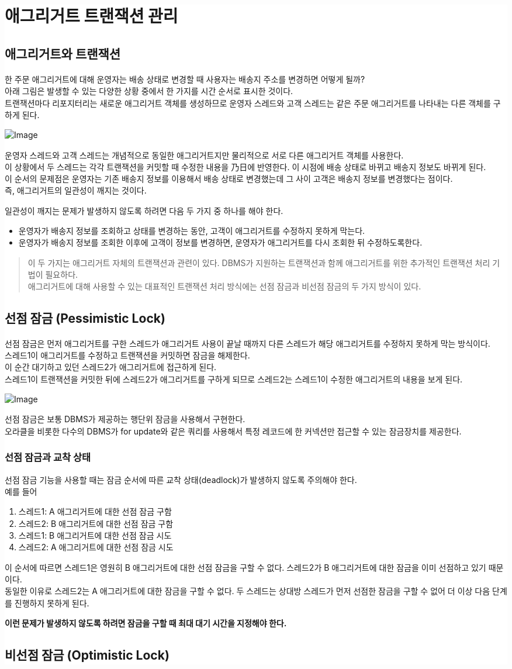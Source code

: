 # 애그리거트 트랜잭션 관리

## 애그리거트와 트랜잭션

한 주문 애그리거트에 대해 운영자는 배송 상태로 변경할 때 사용자는 배송지 주소를 변경하면 어떻게 될까?  
아래 그림은 발생할 수 있는 다양한 상황 중에서 한 가지를 시간 순서로 표시한 것이다.  
트랜잭션마다 리포지터리는 새로운 애그리거트 객체를 생성하므로 운영자 스레드와 고객 스레드는 같은 주문 애그리거트를 나타내는 다른 객체를 구하게 된다.

<img width="526" height="379" alt="Image" src="https://github.com/user-attachments/assets/07bcd1ef-7206-4ae1-a3fe-411bffd16021" />

운영자 스레드와 고객 스레드는 개념적으로 동일한 애그리거트지만 물리적으로 서로 다른 애그리거트 객체를 사용한다.  
이 상황에서 두 스레드는 각각 트랜잭션을 커밋할 때 수정한 내용을 乃日에 반영한다. 이 시점에 배송 상태로 바뀌고 배송지 정보도 바뀌게 된다.  
이 순서의 문제점은 운영자는 기존 배송지 정보를 이용해서 배송 상태로 변경했는데 그 사이 고객은 배송지 정보를 변경했다는 점이다.  
즉, 애그리거트의 일관성이 깨지는 것이다.

일관성이 깨지는 문제가 발생하지 않도록 하려면 다음 두 가지 중 하나를 해야 한다.

- 운영자가 배송지 정보를 조회하고 상태를 변경하는 동안, 고객이 애그리거트를 수정하지 못하게 막는다.
- 운영자가 배송지 정보를 조회한 이후에 고객이 정보를 변경하면, 운영자가 애그리거트를 다시 조회한 뒤 수정하도록한다.

> 이 두 가지는 애그리거트 자체의 트랜잭션과 관련이 있다. DBMS가 지원하는 트랜잭션과 함께 애그리거트를 위한 추가적인 트랜잭션 처리 기법이 필요하다.  
> 애그리거트에 대해 사용할 수 있는 대표적인 트랜잭션 처리 방식에는 선점 잠금과 비선점 잠금의 두 가지 방식이 있다.

## 선점 잠금 (Pessimistic Lock)

선점 잠금은 먼저 애그리거트를 구한 스레드가 애그리거트 사용이 끝날 때까지 다른 스레드가 해당 애그리거트를 수정하지 못하게 막는 방식이다.  
스레드1이 애그리거트를 수정하고 트랜잭션을 커밋하면 잠금을 해제한다.  
이 순간 대기하고 있던 스레드2가 애그리거트에 접근하게 된다.  
스레드1이 트랜잭션을 커밋한 뒤에 스레드2가 애그리거트를 구하게 되므로 스레드2는 스레드1이 수정한 애그리거트의 내용을 보게 된다.

<img width="415" height="421" alt="Image" src="https://github.com/user-attachments/assets/33a4ee9a-a16d-40c8-a0c6-60ca948d26f8" />

선점 잠금은 보통 DBMS가 제공하는 행단위 잠금을 사용해서 구현한다.  
오라클을 비롯한 다수의 DBMS가 for update와 같은 쿼리를 사용해서 특정 레코드에 한 커넥션만 접근할 수 있는 잠금장치를 제공한다.

### 선점 잠금과 교착 상태

선점 잠금 기능을 사용할 때는 잠금 순서에 따른 교착 상태(deadlock)가 발생하지 않도록 주의해야 한다.  
예를 들어

1. 스레드1: A 애그리거트에 대한 선점 잠금 구함
2. 스레드2: B 애그리거트에 대한 선점 잠금 구함
3. 스레드1: B 애그리거트에 대한 선점 잠금 시도
4. 스레드2: A 애그리거트에 대한 선점 잠금 시도

이 순서에 따르면 스레드1은 영원히 B 애그리거트에 대한 선점 잠금을 구할 수 없다. 스레드2가 B 애그리거트에 대한 잠금을 이미 선점하고 있기 때문이다.  
동일한 이유로 스레드2는 A 애그리거트에 대한 잠금을 구할 수 없다. 두 스레드는 상대방 스레드가 먼저 선점한 잠금을 구할 수 없어 더 이상 다음 단계를 진행하지 못하게 된다.

**이런 문제가 발생하지 않도록 하려면 잠금을 구할 때 최대 대기 시간을 지정해야 한다.**

## 비선점 잠금 (Optimistic Lock)
